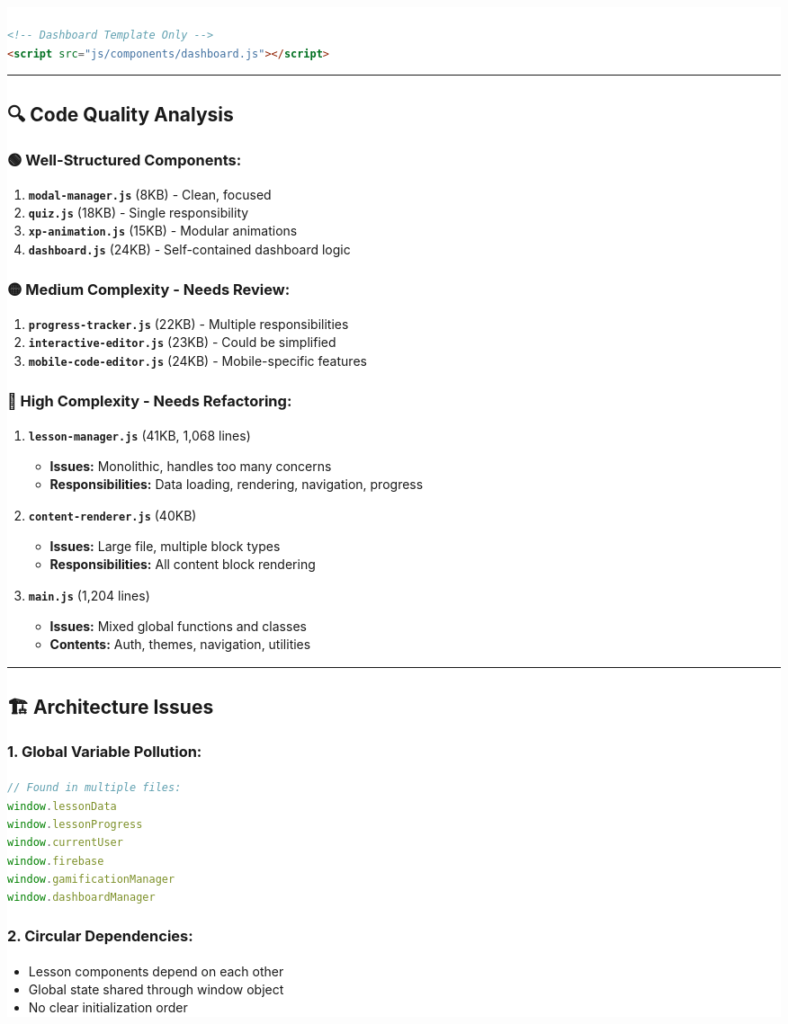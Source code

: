 ```html

<!-- Dashboard Template Only -->
<script src="js/components/dashboard.js"></script>
```

---

## 🔍 **Code Quality Analysis**

### **🟢 Well-Structured Components:**
1. **`modal-manager.js`** (8KB) - Clean, focused
2. **`quiz.js`** (18KB) - Single responsibility
3. **`xp-animation.js`** (15KB) - Modular animations
4. **`dashboard.js`** (24KB) - Self-contained dashboard logic

### **🟡 Medium Complexity - Needs Review:**
1. **`progress-tracker.js`** (22KB) - Multiple responsibilities
2. **`interactive-editor.js`** (23KB) - Could be simplified
3. **`mobile-code-editor.js`** (24KB) - Mobile-specific features

### **🔴 High Complexity - Needs Refactoring:**
1. **`lesson-manager.js`** (41KB, 1,068 lines) 
   - **Issues:** Monolithic, handles too many concerns
   - **Responsibilities:** Data loading, rendering, navigation, progress
   
2. **`content-renderer.js`** (40KB)
   - **Issues:** Large file, multiple block types
   - **Responsibilities:** All content block rendering

3. **`main.js`** (1,204 lines)
   - **Issues:** Mixed global functions and classes
   - **Contents:** Auth, themes, navigation, utilities

---

## 🏗️ **Architecture Issues**

### **1. Global Variable Pollution:**
```javascript
// Found in multiple files:
window.lessonData
window.lessonProgress
window.currentUser
window.firebase
window.gamificationManager
window.dashboardManager
```

### **2. Circular Dependencies:**
- Lesson components depend on each other
- Global state shared through window object
- No clear initialization order
